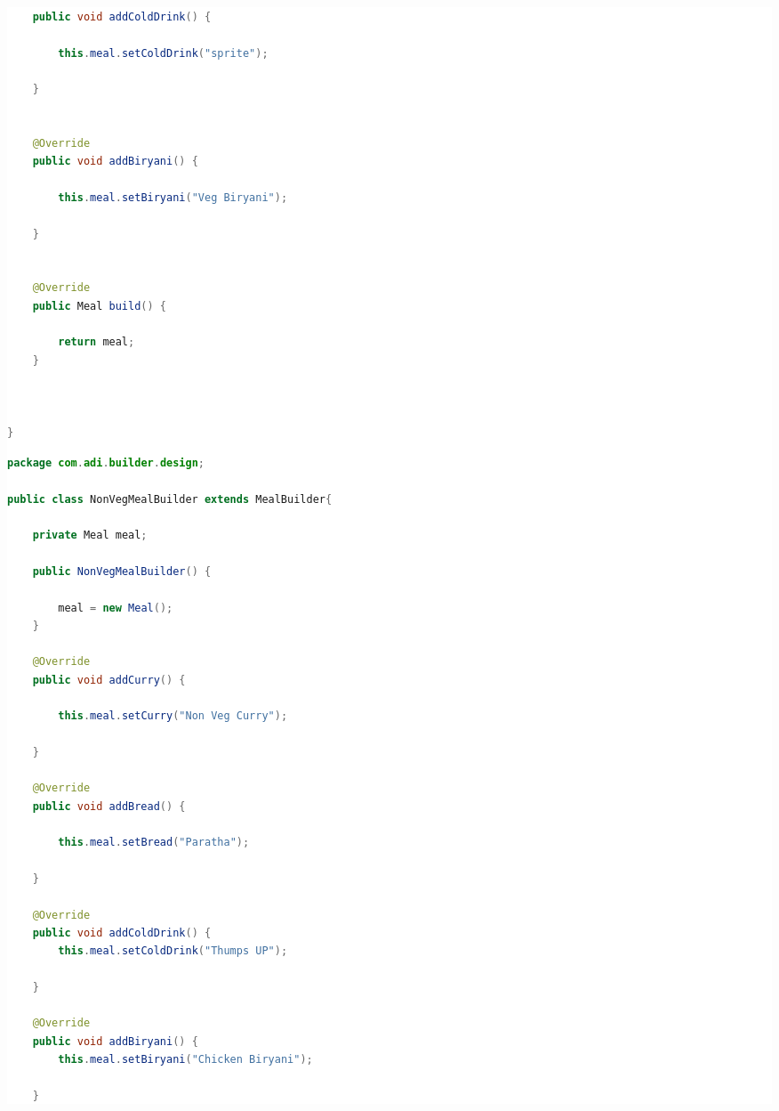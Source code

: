 ```java
	public void addColdDrink() {
		
		this.meal.setColdDrink("sprite");
		
	}


	@Override
	public void addBiryani() {
		
		this.meal.setBiryani("Veg Biryani");
		
	}


	@Override
	public Meal build() {
		
		return meal;
	}

	

}

```
```java
package com.adi.builder.design;

public class NonVegMealBuilder extends MealBuilder{

	private Meal meal;

	public NonVegMealBuilder() {
		
		meal = new Meal();
	}

	@Override
	public void addCurry() {
		
		this.meal.setCurry("Non Veg Curry");
		
	}

	@Override
	public void addBread() {
		
		this.meal.setBread("Paratha");
		
	}

	@Override
	public void addColdDrink() {
		this.meal.setColdDrink("Thumps UP");
		
	}

	@Override
	public void addBiryani() {
		this.meal.setBiryani("Chicken Biryani");
		
	}
```